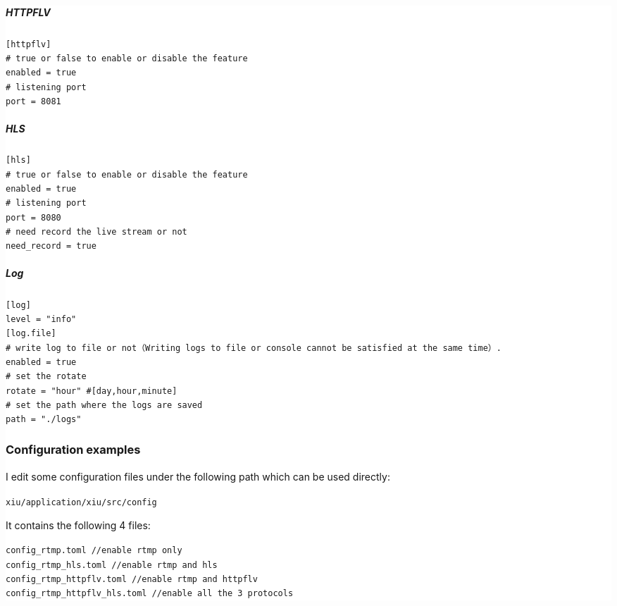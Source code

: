 ##### HTTPFLV

    [httpflv]
    # true or false to enable or disable the feature
    enabled = true
    # listening port
    port = 8081

##### HLS
    [hls]
    # true or false to enable or disable the feature
    enabled = true
    # listening port
    port = 8080
    # need record the live stream or not
    need_record = true

##### Log

    [log]
    level = "info"
    [log.file]
    # write log to file or not（Writing logs to file or console cannot be satisfied at the same time）.
    enabled = true
    # set the rotate
    rotate = "hour" #[day,hour,minute]
    # set the path where the logs are saved
    path = "./logs"
    
### Configuration examples

I edit some configuration files under the following path which can be used directly:

    xiu/application/xiu/src/config

It contains the following 4 files:

    config_rtmp.toml //enable rtmp only
    config_rtmp_hls.toml //enable rtmp and hls
    config_rtmp_httpflv.toml //enable rtmp and httpflv
    config_rtmp_httpflv_hls.toml //enable all the 3 protocols
